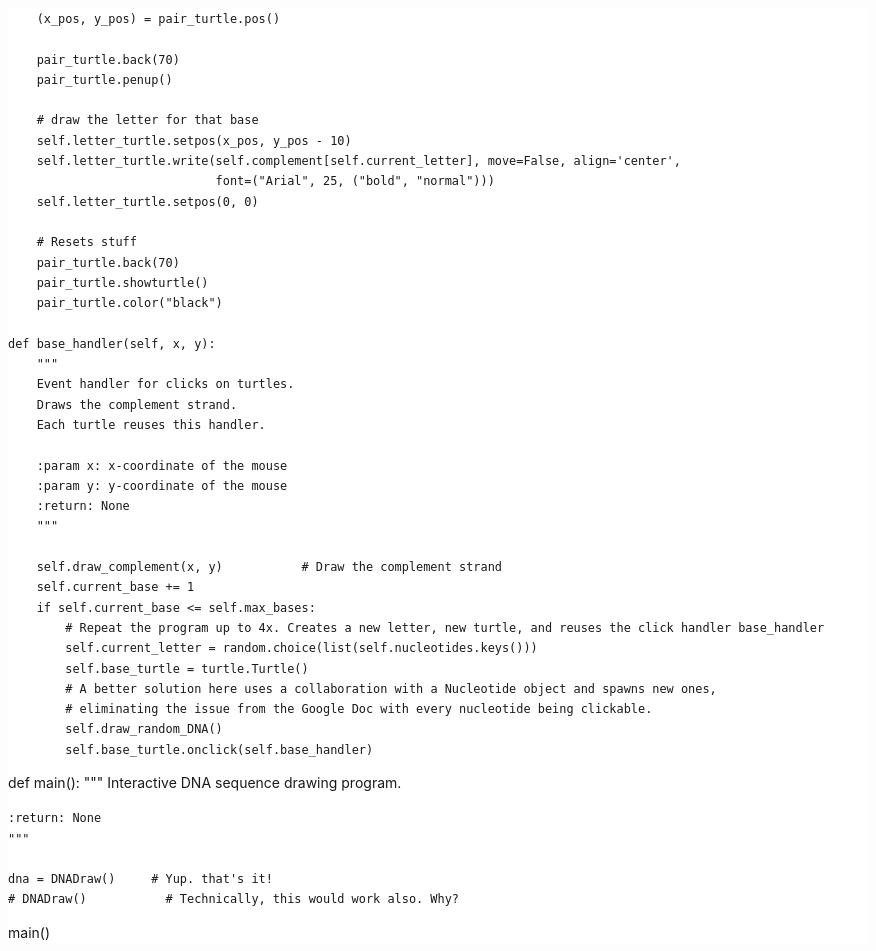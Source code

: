         (x_pos, y_pos) = pair_turtle.pos()

        pair_turtle.back(70)
        pair_turtle.penup()

        # draw the letter for that base
        self.letter_turtle.setpos(x_pos, y_pos - 10)
        self.letter_turtle.write(self.complement[self.current_letter], move=False, align='center',
                                 font=("Arial", 25, ("bold", "normal")))
        self.letter_turtle.setpos(0, 0)

        # Resets stuff
        pair_turtle.back(70)
        pair_turtle.showturtle()
        pair_turtle.color("black")

    def base_handler(self, x, y):
        """
        Event handler for clicks on turtles.
        Draws the complement strand.
        Each turtle reuses this handler.
    
        :param x: x-coordinate of the mouse
        :param y: y-coordinate of the mouse
        :return: None
        """
 
        self.draw_complement(x, y)           # Draw the complement strand
        self.current_base += 1
        if self.current_base <= self.max_bases:
            # Repeat the program up to 4x. Creates a new letter, new turtle, and reuses the click handler base_handler
            self.current_letter = random.choice(list(self.nucleotides.keys()))
            self.base_turtle = turtle.Turtle()
            # A better solution here uses a collaboration with a Nucleotide object and spawns new ones,
            # eliminating the issue from the Google Doc with every nucleotide being clickable.
            self.draw_random_DNA()
            self.base_turtle.onclick(self.base_handler)


def main():
    """
    Interactive DNA sequence drawing program.

    :return: None
    """

    dna = DNADraw()     # Yup. that's it!
    # DNADraw()           # Technically, this would work also. Why?


main()
